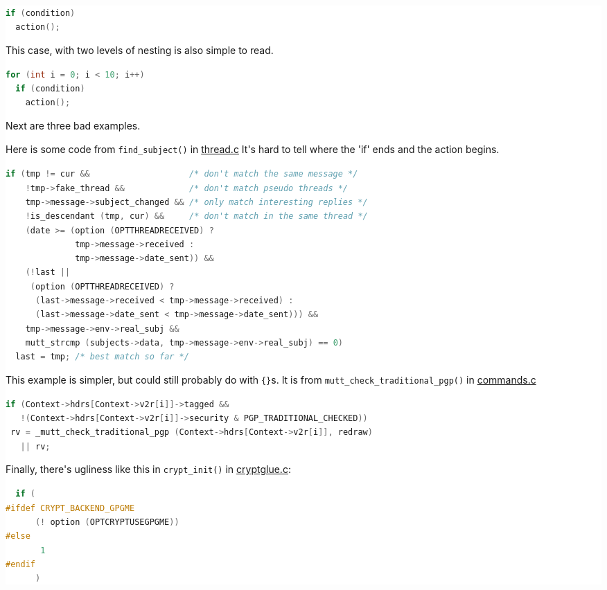 ```c
if (condition)
  action();
```

This case, with two levels of nesting is also simple to read.

```c
for (int i = 0; i < 10; i++)
  if (condition)
    action();
```

Next are three bad examples.

Here is some code from `find_subject()` in
[thread.c](https://github.com/neomutt/neomutt/blob/9f5acdc2/thread.c#L415)
It's hard to tell where the 'if' ends and the action begins.

```c
if (tmp != cur &&                    /* don't match the same message */
    !tmp->fake_thread &&             /* don't match pseudo threads */
    tmp->message->subject_changed && /* only match interesting replies */
    !is_descendant (tmp, cur) &&     /* don't match in the same thread */
    (date >= (option (OPTTHREADRECEIVED) ?
              tmp->message->received :
              tmp->message->date_sent)) &&
    (!last ||
     (option (OPTTHREADRECEIVED) ?
      (last->message->received < tmp->message->received) :
      (last->message->date_sent < tmp->message->date_sent))) &&
    tmp->message->env->real_subj &&
    mutt_strcmp (subjects->data, tmp->message->env->real_subj) == 0)
  last = tmp; /* best match so far */
```

This example is simpler, but could still probably do with `{}`s. It is from
`mutt_check_traditional_pgp()` in
[commands.c](https://github.com/neomutt/neomutt/blob/6b1ecf78dde6a629b97ddaeeddf94d58e6aa60e9/commands.c#L1062)

```c
if (Context->hdrs[Context->v2r[i]]->tagged &&
   !(Context->hdrs[Context->v2r[i]]->security & PGP_TRADITIONAL_CHECKED))
 rv = _mutt_check_traditional_pgp (Context->hdrs[Context->v2r[i]], redraw)
   || rv;
```

Finally, there's ugliness like this in `crypt_init()` in
[cryptglue.c](https://github.com/neomutt/neomutt/blob/3a415b2b1d5719d729aa60bb6491c496dd2f98f8/cryptglue.c#L59):

```c
  if (
#ifdef CRYPT_BACKEND_GPGME
      (! option (OPTCRYPTUSEGPGME))
#else
       1
#endif
      )
```


[r]: #rules
[g]: #guidelines
[t]: #top-tips
[e]: #editor-config
[c]: #clang-format
[ec]:  <http://editorconfig.org/>
[ecf]: <https://github.com/neomutt/neomutt/blob/master/.editorconfig>
[ncf]: <https://github.com/neomutt/neomutt/blob/master/.clang-format>
[cfd]: <https://clang.llvm.org/docs/ClangFormatStyleOptions.html>